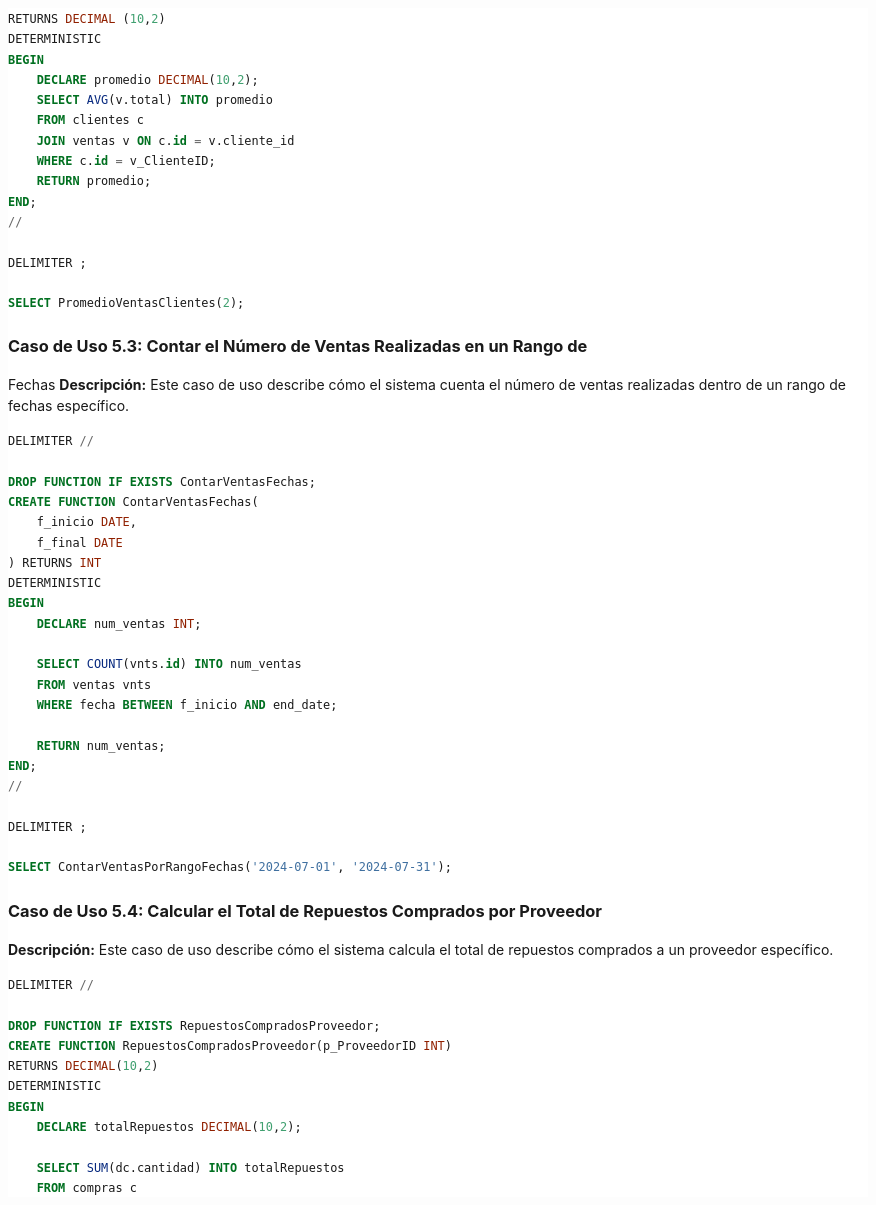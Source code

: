 ```sql
RETURNS DECIMAL (10,2)
DETERMINISTIC
BEGIN
    DECLARE promedio DECIMAL(10,2);
    SELECT AVG(v.total) INTO promedio
    FROM clientes c
    JOIN ventas v ON c.id = v.cliente_id
    WHERE c.id = v_ClienteID;
    RETURN promedio;
END;
//

DELIMITER ;

SELECT PromedioVentasClientes(2);

```
### Caso de Uso 5.3: Contar el Número de Ventas Realizadas en un Rango de
Fechas
**Descripción:** Este caso de uso describe cómo el sistema cuenta el número de ventas realizadas dentro de un rango de fechas específico.
```sql
DELIMITER //

DROP FUNCTION IF EXISTS ContarVentasFechas;
CREATE FUNCTION ContarVentasFechas(
    f_inicio DATE,
    f_final DATE
) RETURNS INT
DETERMINISTIC
BEGIN
    DECLARE num_ventas INT;

    SELECT COUNT(vnts.id) INTO num_ventas
    FROM ventas vnts
    WHERE fecha BETWEEN f_inicio AND end_date;

    RETURN num_ventas;
END;
//

DELIMITER ;

SELECT ContarVentasPorRangoFechas('2024-07-01', '2024-07-31');
```
### Caso de Uso 5.4: Calcular el Total de Repuestos Comprados por Proveedor
**Descripción:** Este caso de uso describe cómo el sistema calcula el total de repuestos comprados a un proveedor específico.
```sql
DELIMITER //

DROP FUNCTION IF EXISTS RepuestosCompradosProveedor;
CREATE FUNCTION RepuestosCompradosProveedor(p_ProveedorID INT)
RETURNS DECIMAL(10,2)
DETERMINISTIC
BEGIN
    DECLARE totalRepuestos DECIMAL(10,2);

    SELECT SUM(dc.cantidad) INTO totalRepuestos
    FROM compras c
```